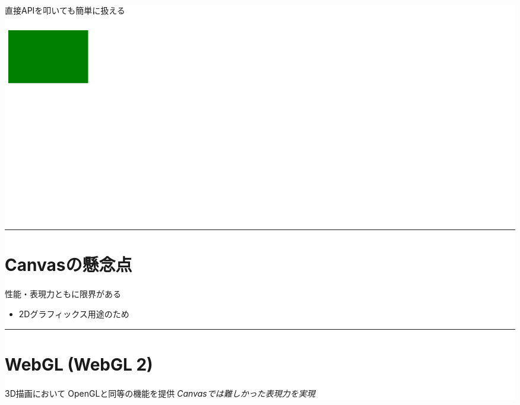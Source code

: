 直接APIを叩いても簡単に扱える

![bg right:30% w:400px](./img/greenrect.png)

---

# Canvasの懸念点

性能・表現力ともに限界がある
- 2Dグラフィックス用途のため

---

# WebGL (WebGL 2)

3D描画において
OpenGLと同等の機能を提供
*Canvasでは難しかった表現力を実現*
